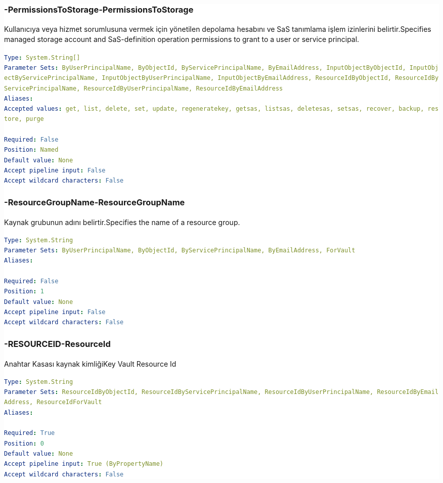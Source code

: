 ### <span data-ttu-id="c0407-241">-PermissionsToStorage</span><span class="sxs-lookup"><span data-stu-id="c0407-241">-PermissionsToStorage</span></span>
<span data-ttu-id="c0407-242">Kullanıcıya veya hizmet sorumlusuna vermek için yönetilen depolama hesabını ve SaS tanımlama işlem izinlerini belirtir.</span><span class="sxs-lookup"><span data-stu-id="c0407-242">Specifies managed storage account and SaS-definition operation permissions to grant to a user or service principal.</span></span>

```yaml
Type: System.String[]
Parameter Sets: ByUserPrincipalName, ByObjectId, ByServicePrincipalName, ByEmailAddress, InputObjectByObjectId, InputObjectByServicePrincipalName, InputObjectByUserPrincipalName, InputObjectByEmailAddress, ResourceIdByObjectId, ResourceIdByServicePrincipalName, ResourceIdByUserPrincipalName, ResourceIdByEmailAddress
Aliases:
Accepted values: get, list, delete, set, update, regeneratekey, getsas, listsas, deletesas, setsas, recover, backup, restore, purge

Required: False
Position: Named
Default value: None
Accept pipeline input: False
Accept wildcard characters: False
```

### <span data-ttu-id="c0407-243">-ResourceGroupName</span><span class="sxs-lookup"><span data-stu-id="c0407-243">-ResourceGroupName</span></span>
<span data-ttu-id="c0407-244">Kaynak grubunun adını belirtir.</span><span class="sxs-lookup"><span data-stu-id="c0407-244">Specifies the name of a resource group.</span></span>

```yaml
Type: System.String
Parameter Sets: ByUserPrincipalName, ByObjectId, ByServicePrincipalName, ByEmailAddress, ForVault
Aliases:

Required: False
Position: 1
Default value: None
Accept pipeline input: False
Accept wildcard characters: False
```

### <span data-ttu-id="c0407-245">-RESOURCEID</span><span class="sxs-lookup"><span data-stu-id="c0407-245">-ResourceId</span></span>
<span data-ttu-id="c0407-246">Anahtar Kasası kaynak kimliği</span><span class="sxs-lookup"><span data-stu-id="c0407-246">Key Vault Resource Id</span></span>

```yaml
Type: System.String
Parameter Sets: ResourceIdByObjectId, ResourceIdByServicePrincipalName, ResourceIdByUserPrincipalName, ResourceIdByEmailAddress, ResourceIdForVault
Aliases:

Required: True
Position: 0
Default value: None
Accept pipeline input: True (ByPropertyName)
Accept wildcard characters: False
```
